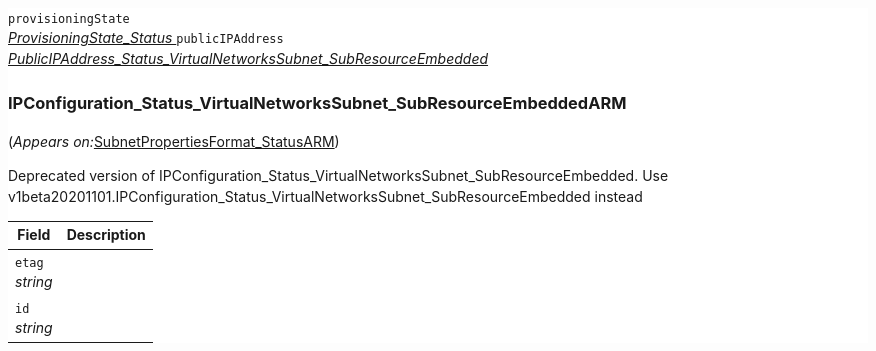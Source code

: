 <tr>
<td>
<code>provisioningState</code><br/>
<em>
<a href="#network.azure.com/v1alpha1api20201101.ProvisioningState_Status">
ProvisioningState_Status
</a>
</em>
</td>
<td>
</td>
</tr>
<tr>
<td>
<code>publicIPAddress</code><br/>
<em>
<a href="#network.azure.com/v1alpha1api20201101.PublicIPAddress_Status_VirtualNetworksSubnet_SubResourceEmbedded">
PublicIPAddress_Status_VirtualNetworksSubnet_SubResourceEmbedded
</a>
</em>
</td>
<td>
</td>
</tr>
</tbody>
</table>
<h3 id="network.azure.com/v1alpha1api20201101.IPConfiguration_Status_VirtualNetworksSubnet_SubResourceEmbeddedARM">IPConfiguration_Status_VirtualNetworksSubnet_SubResourceEmbeddedARM
</h3>
<p>
(<em>Appears on:</em><a href="#network.azure.com/v1alpha1api20201101.SubnetPropertiesFormat_StatusARM">SubnetPropertiesFormat_StatusARM</a>)
</p>
<div>
<p>Deprecated version of IPConfiguration_Status_VirtualNetworksSubnet_SubResourceEmbedded. Use v1beta20201101.IPConfiguration_Status_VirtualNetworksSubnet_SubResourceEmbedded instead</p>
</div>
<table>
<thead>
<tr>
<th>Field</th>
<th>Description</th>
</tr>
</thead>
<tbody>
<tr>
<td>
<code>etag</code><br/>
<em>
string
</em>
</td>
<td>
</td>
</tr>
<tr>
<td>
<code>id</code><br/>
<em>
string
</em>
</td>
<td>